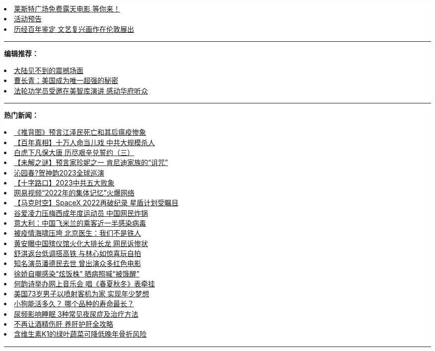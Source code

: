 <li><a href="https://github.com/19920513/djy/blob/master/gb/19/7/26/n11411913.md#1">莱斯特广场免费露天电影 等你来！</a></li>
<li><a href="https://github.com/19920513/djy/blob/master/gb/19/7/4/n11365357.md#1">活动预告</a></li>
<li><a href="https://github.com/19920513/djy/blob/master/gb/19/4/8/n11171112.md#1">历经百年鉴定 文艺复兴画作在伦敦展出</a></li>
<hr>


<strong>编辑推荐：</strong>
<li><a href="https://github.com/19920513/djy/blob/master/gb/13/11/27/n4020290.md?dfh#1" target="_blank">大陆见不到的震撼场面</a></li><li><a href="https://github.com/tsiac2612/djy/blob/master/gb/19/8/12/n11446723.md#1" target="_blank">曹长青：美国成为唯一超强的秘密</a></li><li><a href="https://github.com/tsiac2612/djy/blob/master/gb/19/10/4/n11569061.md#1" target="_blank">法轮功学员受邀在美智库演讲 感动华府听众</a></li>
<hr>

<strong>热门新闻：</strong>
<li><a href="https://github.com/19920513/djy/blob/master/gb/22/12/27/n13893016.md#1">《推背图》预言江泽民死亡和其后瘟疫惨象</a></li>
<li><a href="https://github.com/19920513/djy/blob/master/gb/22/12/23/n13890728.md#1">【百年真相】十万人命当儿戏 中共大规模杀人</a></li>
<li><a href="https://github.com/19920513/djy/blob/master/gb/22/12/9/n13881213.md#1">白虎下凡保大唐 历尽艰辛兑誓约（三）</a></li>
<li><a href="https://github.com/19920513/djy/blob/master/gb/22/12/26/n13891849.md#1">【未解之谜】预言家珍妮之一 肯尼迪家族的“诅咒”</a></li>
<li><a href="https://github.com/19920513/djy/blob/master/gb/22/12/22/n13889893.md#1">沁园春?贺神韵2023全球巡演</a></li>
<li><a href="https://github.com/19920513/djy/blob/master/gb/22/12/29/n13894372.md#1">【十字路口】2023中共五大败象</a></li>
<li><a href="https://github.com/19920513/djy/blob/master/gb/22/12/29/n13894498.md#1">网易视频“2022年的集体记忆”火爆网络</a></li>
<li><a href="https://github.com/19920513/djy/blob/master/gb/22/12/30/n13895382.md#1">【马克时空】SpaceX 2022再破纪录 星盾计划受瞩目</a></li>
<li><a href="https://github.com/19920513/djy/blob/master/gb/22/12/27/n13893060.md#1">谷爱凌力压梅西成年度运动员 中国网民炸锅</a></li>
<li><a href="https://github.com/19920513/djy/blob/master/gb/22/12/28/n13893815.md#1">意大利：中国飞米兰的乘客近一半感染病毒</a></li>
<li><a href="https://github.com/19920513/djy/blob/master/gb/22/12/27/n13893026.md#1">被疫情海啸压垮 北京医生：我们不是铁人</a></li>
<li><a href="https://github.com/19920513/djy/blob/master/gb/22/12/30/n13894733.md#1">黄安曝中国殡仪馆火化大排长龙 网民诉惨状</a></li>
<li><a href="https://github.com/19920513/djy/blob/master/gb/22/12/27/n13893064.md#1">舒淇返台低调搭高铁 与林心如惊喜玩自拍</a></li>
<li><a href="https://github.com/19920513/djy/blob/master/gb/22/12/28/n13893138.md#1">知名演员潘德民去世 曾出演众多红色电影</a></li>
<li><a href="https://github.com/19920513/djy/blob/master/gb/22/12/28/n13893835.md#1">徐娇自嘲感染“炫饭株” 晒病照喊“被饿醒”</a></li>
<li><a href="https://github.com/19920513/djy/blob/master/gb/22/12/27/n13893094.md#1">何韵诗举办网上音乐会 唱《春夏秋冬》表牵挂</a></li>
<li><a href="https://github.com/19920513/djy/blob/master/gb/22/12/29/n13894250.md#1">美国73岁男子以喷射客机为家 实现年少梦想</a></li>
<li><a href="https://github.com/19920513/djy/blob/master/gb/22/12/28/n13893287.md#1">小狗能活多久？ 哪个品种的寿命最长？</a></li>
<li><a href="https://github.com/19920513/djy/blob/master/gb/22/12/28/n13893675.md#1">尿频影响睡眠 3种常见夜尿症及治疗方法</a></li>
<li><a href="https://github.com/19920513/djy/blob/master/gb/22/12/12/n13883334.md#1">不再让酒精伤肝 养肝护肝全攻略</a></li>
<li><a href="https://github.com/19920513/djy/blob/master/gb/22/12/29/n13894434.md#1">含维生素K1的绿叶蔬菜可降低晚年骨折风险</a></li>
<hr>

